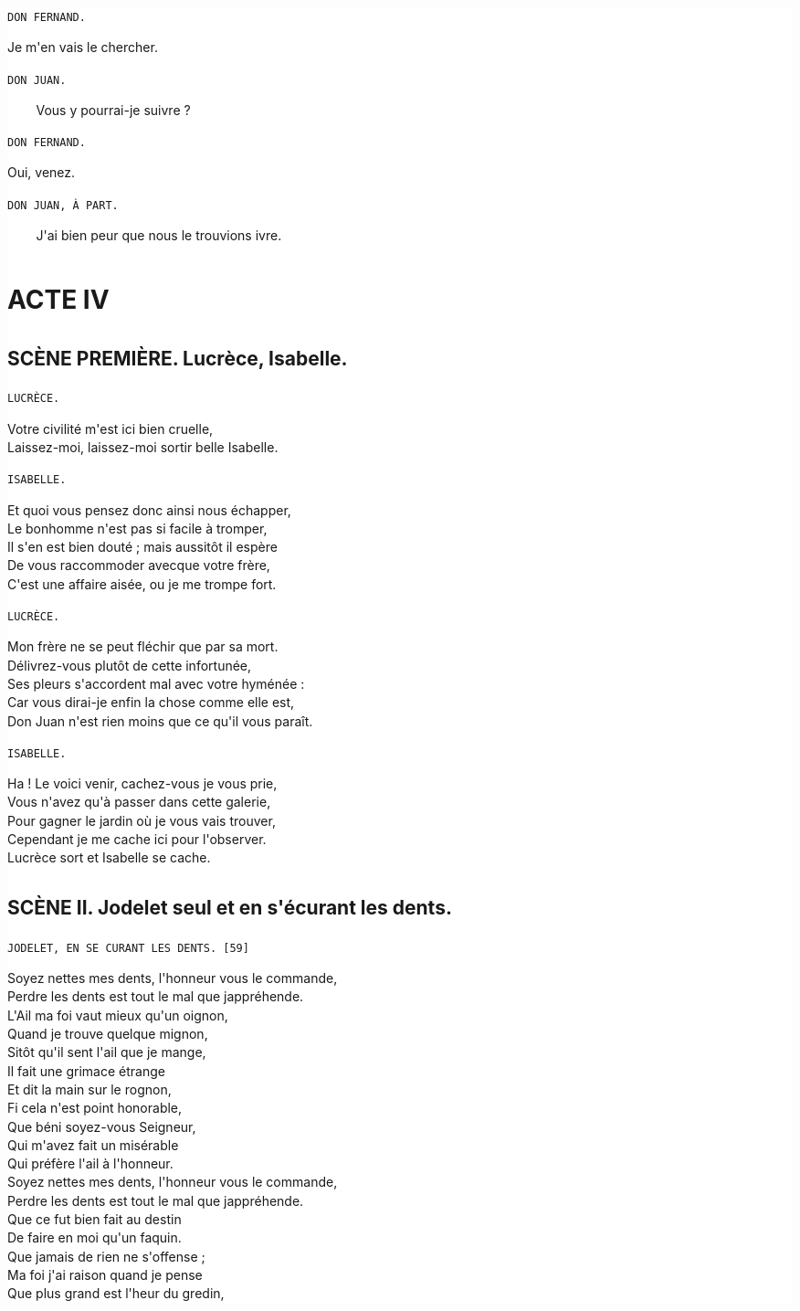     DON FERNAND.
Je m'en vais le chercher.  

    DON JUAN.
        Vous y pourrai-je suivre ?  

    DON FERNAND.
Oui, venez.  

    DON JUAN, À PART.
        J'ai bien peur que nous le trouvions ivre.  


# ACTE IV


## SCÈNE PREMIÈRE. Lucrèce, Isabelle.

    LUCRÈCE.
Votre civilité m'est ici bien cruelle,  
Laissez-moi, laissez-moi sortir belle Isabelle.  

    ISABELLE.
Et quoi vous pensez donc ainsi nous échapper,  
Le bonhomme n'est pas si facile à tromper,  
Il s'en est bien douté ; mais aussitôt il espère  
De vous raccommoder avecque votre frère,  
C'est une affaire aisée, ou je me trompe fort.  

    LUCRÈCE.
Mon frère ne se peut fléchir que par sa mort.  
Délivrez-vous plutôt de cette infortunée,  
Ses pleurs s'accordent mal avec votre hyménée :  
Car vous dirai-je enfin la chose comme elle est,  
Don Juan n'est rien moins que ce qu'il vous paraît.  

    ISABELLE.
Ha ! Le voici venir, cachez-vous je vous prie,  
Vous n'avez qu'à passer dans cette galerie,  
Pour gagner le jardin où je vous vais trouver,  
Cependant je me cache ici pour l'observer.  
Lucrèce sort et Isabelle se cache.



## SCÈNE II. Jodelet seul et en s'écurant les dents.

    JODELET, EN SE CURANT LES DENTS. [59]
Soyez nettes mes dents, l'honneur vous le commande,  
Perdre les dents est tout le mal que jappréhende.  
L'Ail ma foi vaut mieux qu'un oignon,  
Quand je trouve quelque mignon,  
Sitôt qu'il sent l'ail que je mange,  
Il fait une grimace étrange  
Et dit la main sur le rognon,  
Fi cela n'est point honorable,  
Que béni soyez-vous Seigneur,  
Qui m'avez fait un misérable  
Qui préfère l'ail à l'honneur.  
Soyez nettes mes dents, l'honneur vous le commande,  
Perdre les dents est tout le mal que jappréhende.  
Que ce fut bien fait au destin  
De faire en moi qu'un faquin.  
Que jamais de rien ne s'offense ;  
Ma foi j'ai raison quand je pense  
Que plus grand est l'heur du gredin,  